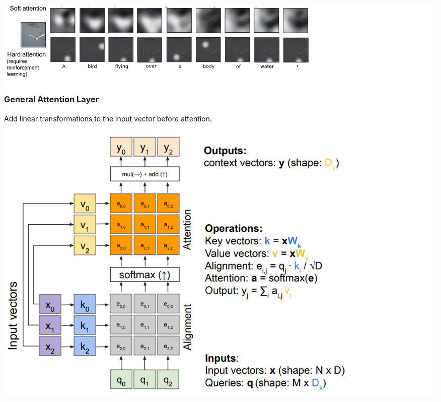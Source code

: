 <img src="pics\11-rnn_attention_example_2.png" style="zoom:60%;"/>

### General Attention Layer

Add linear transformations to the input vector before attention.

<img src="pics\11-general_attention.png" style="zoom:80%;"/>
